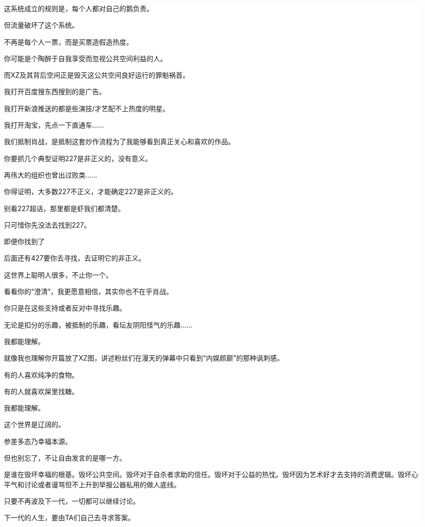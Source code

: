 这系统成立的规则是，每个人都对自己的鹅负责。

但流量破坏了这个系统。

不再是每个人一票，而是买票造假造热度。


你可能是个陶醉于自我享受而忽视公共空间利益的人。

而XZ及其背后空间正是毁灭这公共空间良好运行的罪魁祸首。

我打开百度搜东西搜到的是广告。

我打开新浪推送的都是些演技/才艺配不上热度的明星。

我打开淘宝，先点一下直通车……


我们抵制肖战，是抵制这套炒作流程为了我能够看到真正关心和喜欢的作品。


你要抓几个典型证明227是非正义的，没有意义。

再伟大的组织也曾出过败类……

你得证明，大多数227不正义，才能确定227是非正义的。

别看227超话，那里都是虾我们都清楚。


只可惜你先没法去找到227。

即便你找到了

后面还有427要你去寻找，去证明它的非正义。


这世界上聪明人很多，不止你一个。

看看你的“澄清”，我更愿意相信，其实你也不在乎肖战。

你只是在这些支持或者反对中寻找乐趣。

无论是扣分的乐趣，被抵制的乐趣，看坛友阴阳怪气的乐趣……

我都能理解。

就像我也理解你开篇放了XZ图，讲述粉丝们在漫天的弹幕中只看到“内娱颜巅”的那种讽刺感。

有的人喜欢纯净的食物。

有的人就喜欢屎里找糖。

我都能理解。

这个世界是辽阔的。

参差多态乃幸福本源。


但也别忘了，不让自由发言的是哪一方。

是谁在毁坏幸福的根基。毁坏公共空间。毁坏对于自杀者求助的信任。毁坏对于公益的热忱。毁坏因为艺术好才去支持的消费逻辑。毁坏心平气和讨论或者谩骂但不上升到举报公器私用的做人底线。


只要不再波及下一代，一切都可以继续讨论。

下一代的人生，要由TA们自己去寻求答案。
